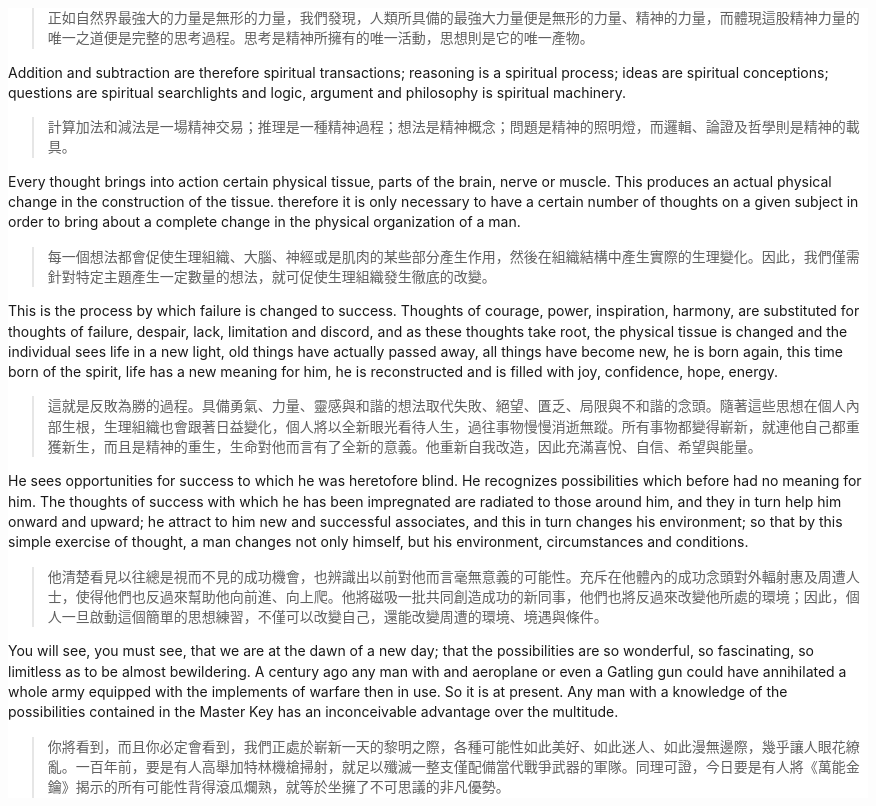> 正如自然界最強大的力量是無形的力量，我們發現，人類所具備的最強大力量便是無形的力量、精神的力量，而體現這股精神力量的唯一之道便是完整的思考過程。思考是精神所擁有的唯一活動，思想則是它的唯一產物。

Addition and subtraction are therefore spiritual transactions; reasoning is a spiritual process; ideas are spiritual conceptions; questions are spiritual searchlights and logic, argument and philosophy is spiritual machinery.

> 計算加法和減法是一場精神交易；推理是一種精神過程；想法是精神概念；問題是精神的照明燈，而邏輯、論證及哲學則是精神的載具。

 Every thought brings into action certain physical tissue, parts of the brain, nerve or muscle. This produces an actual physical change in the construction of the tissue. therefore it is only necessary to have a certain number of thoughts on a given subject in order to bring about a complete change in the physical organization of a man.

> 每一個想法都會促使生理組織、大腦、神經或是肌肉的某些部分產生作用，然後在組織結構中產生實際的生理變化。因此，我們僅需針對特定主題產生一定數量的想法，就可促使生理組織發生徹底的改變。

This is the process by which failure is changed to success. Thoughts of courage, power, inspiration, harmony, are substituted for thoughts of failure, despair, lack, limitation and discord, and as these thoughts take root, the physical tissue is changed and the individual sees life in a new light, old things have actually passed away, all things have become new, he is born again, this time born of the spirit, life has a new meaning for him, he is reconstructed and is filled with joy, confidence, hope, energy. 

> 這就是反敗為勝的過程。具備勇氣、力量、靈感與和諧的想法取代失敗、絕望、匱乏、局限與不和諧的念頭。隨著這些思想在個人內部生根，生理組織也會跟著日益變化，個人將以全新眼光看待人生，過往事物慢慢消逝無蹤。所有事物都變得嶄新，就連他自己都重獲新生，而且是精神的重生，生命對他而言有了全新的意義。他重新自我改造，因此充滿喜悅、自信、希望與能量。

He sees opportunities for success to which he was heretofore blind. He recognizes possibilities which before had no meaning for him. The thoughts of success with which he has been impregnated are radiated to those around him, and they in turn help him onward and upward; he attract to him new and successful associates, and this in turn changes his environment; so that by this simple exercise of thought, a man changes not only himself, but his environment, circumstances and conditions.

> 他清楚看見以往總是視而不見的成功機會，也辨識出以前對他而言毫無意義的可能性。充斥在他體內的成功念頭對外輻射惠及周遭人士，使得他們也反過來幫助他向前進、向上爬。他將磁吸一批共同創造成功的新同事，他們也將反過來改變他所處的環境；因此，個人一旦啟動這個簡單的思想練習，不僅可以改變自己，還能改變周遭的環境、境遇與條件。

You will see, you must see, that we are at the dawn of a new day; that the possibilities are so wonderful, so fascinating, so limitless as to be almost bewildering. A century ago any man with and aeroplane or even a Gatling gun could have annihilated a whole army equipped with the implements of warfare then in use. So it is at present. Any man with a knowledge of the possibilities contained in the Master Key has an inconceivable advantage over the multitude.

> 你將看到，而且你必定會看到，我們正處於嶄新一天的黎明之際，各種可能性如此美好、如此迷人、如此漫無邊際，幾乎讓人眼花繚亂。一百年前，要是有人高舉加特林機槍掃射，就足以殲滅一整支僅配備當代戰爭武器的軍隊。同理可證，今日要是有人將《萬能金鑰》揭示的所有可能性背得滾瓜爛熟，就等於坐擁了不可思議的非凡優勢。